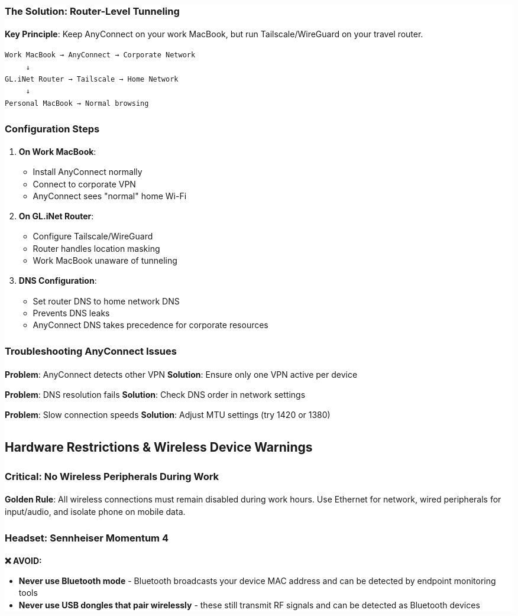 ### The Solution: Router-Level Tunneling

**Key Principle**: Keep AnyConnect on your work MacBook, but run Tailscale/WireGuard on your travel router.

```
Work MacBook → AnyConnect → Corporate Network
     ↓
GL.iNet Router → Tailscale → Home Network
     ↓
Personal MacBook → Normal browsing
```

### Configuration Steps

1. **On Work MacBook**:
   - Install AnyConnect normally
   - Connect to corporate VPN
   - AnyConnect sees "normal" home Wi-Fi

2. **On GL.iNet Router**:
   - Configure Tailscale/WireGuard
   - Router handles location masking
   - Work MacBook unaware of tunneling

3. **DNS Configuration**:
   - Set router DNS to home network DNS
   - Prevents DNS leaks
   - AnyConnect DNS takes precedence for corporate resources

### Troubleshooting AnyConnect Issues

**Problem**: AnyConnect detects other VPN
**Solution**: Ensure only one VPN active per device

**Problem**: DNS resolution fails
**Solution**: Check DNS order in network settings

**Problem**: Slow connection speeds
**Solution**: Adjust MTU settings (try 1420 or 1380)

## Hardware Restrictions & Wireless Device Warnings

### Critical: No Wireless Peripherals During Work

**Golden Rule**: All wireless connections must remain disabled during work hours. Use Ethernet for network, wired peripherals for input/audio, and isolate phone on mobile data.

### Headset: Sennheiser Momentum 4

**❌ AVOID:**
- **Never use Bluetooth mode** - Bluetooth broadcasts your device MAC address and can be detected by endpoint monitoring tools
- **Never use USB dongles that pair wirelessly** - these still transmit RF signals and can be detected as Bluetooth devices
